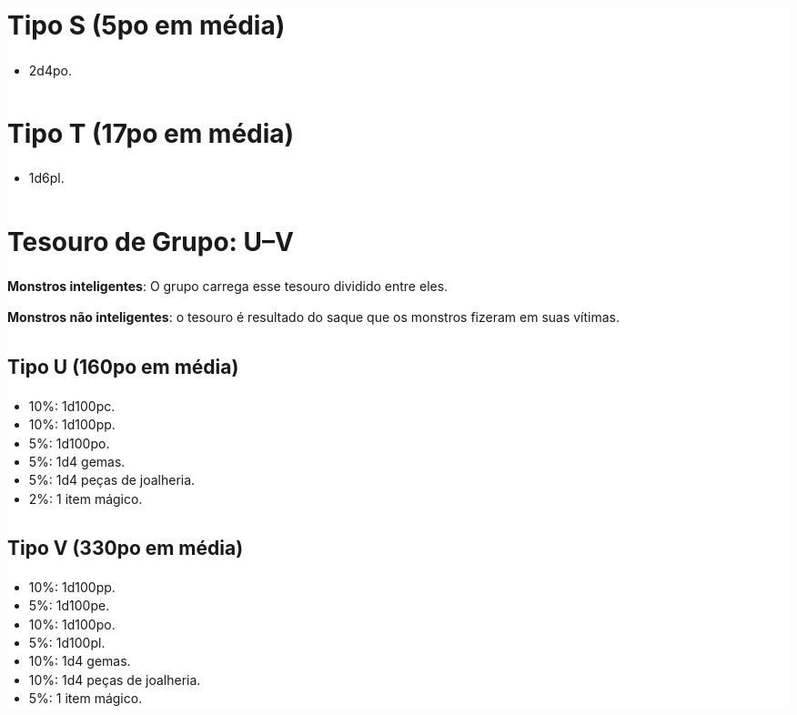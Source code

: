 # Tipo S (5po em média)
* 2d4po.

# Tipo T (17po em média)
* 1d6pl.

# Tesouro de Grupo: U–V

**Monstros inteligentes**: O grupo carrega esse tesouro dividido entre eles.

**Monstros não inteligentes**: o tesouro é resultado do saque que os monstros fizeram em suas vítimas.

## Tipo U (160po em média)

* 10%: 1d100pc.
* 10%: 1d100pp.
* 5%: 1d100po.
* 5%: 1d4 gemas.
* 5%: 1d4 peças de joalheria.
* 2%: 1 item mágico.

## Tipo V (330po em média)

* 10%: 1d100pp.
* 5%: 1d100pe.
* 10%: 1d100po.
* 5%: 1d100pl.
* 10%: 1d4 gemas.
* 10%: 1d4 peças de joalheria.
* 5%: 1 item mágico.
